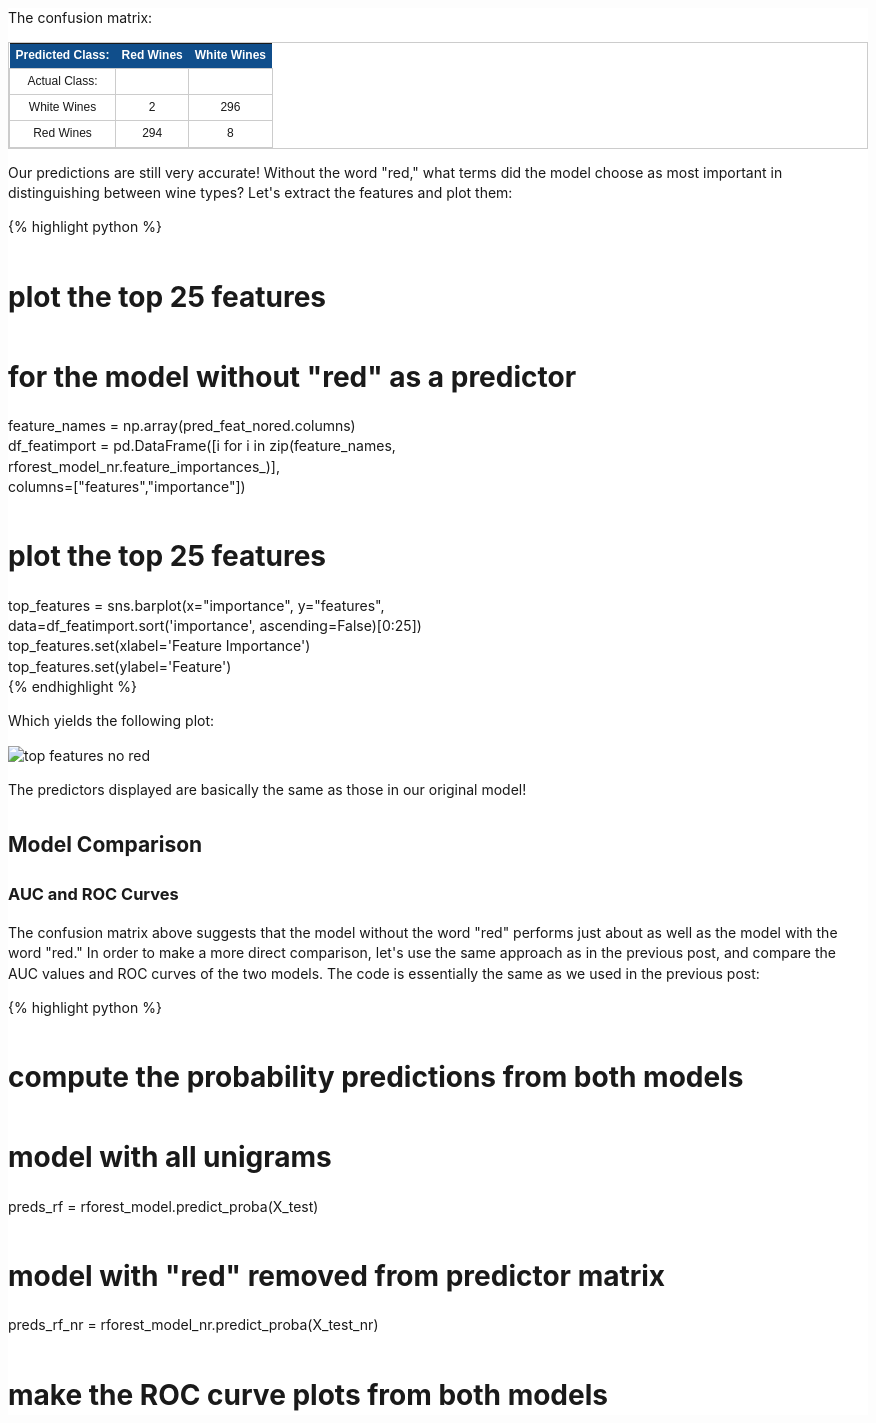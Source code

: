 The confusion matrix:  
  
<style type="text/css"> table.tableizer-table {   font-size: 12px;   border: 1px solid #CCC;    font-family: Arial, Helvetica, sans-serif;  }   .tableizer-table td {   padding: 4px;   margin: 3px;   border: 1px solid #CCC;  }  .tableizer-table th {   background-color: #104E8B;    color: #FFF;   font-weight: bold;  } </style>

<table class="tableizer-table"><thead><tr class="tableizer-firstrow"><th style="text-align: center;">Predicted Class:</th><th style="text-align: center;">Red Wines</th><th style="text-align: center;">White Wines</th></tr></thead><tbody><tr><td style="text-align: center;">Actual Class:</td><td style="text-align: center;"></td><td style="text-align: center;"></td></tr><tr><td style="text-align: center;">White Wines</td><td style="text-align: center;">2</td><td style="text-align: center;">296</td></tr><tr><td style="text-align: center;">Red Wines</td><td style="text-align: center;">294</td><td style="text-align: center;">8</td></tr></tbody></table>

Our predictions are still very accurate! Without the word "red," what terms did the model choose as most important in distinguishing between wine types? Let's extract the features and plot them:  

{% highlight python %}   
# plot the top 25 features  
# for the model without "red" as a predictor  
feature_names = np.array(pred_feat_nored.columns)   
df_featimport = pd.DataFrame([i for i in zip(feature_names,  
	rforest_model_nr.feature_importances_)],   
	columns=["features","importance"])  
  
# plot the top 25 features  
top_features = sns.barplot(x="importance", y="features",   
	data=df_featimport.sort('importance', ascending=False)[0:25])  
top_features.set(xlabel='Feature Importance')  
top_features.set(ylabel='Feature')  
{% endhighlight %}  
  
Which yields the following plot:  
  
![top features no red]({{site.baseurl}}/assets/img/old_blog_transfer/2017-06-08-analyzing-wine-data-in-python-part-3/topfeatures_unigrams_nored.png) 

The predictors displayed are basically the same as those in our original model!  
  
## Model Comparison
 
### AUC and ROC Curves
  
The confusion matrix above suggests that the model without the word "red" performs just about as well as the model with the word "red." In order to make a more direct comparison, let's use the same approach as in the previous post, and compare the AUC values and ROC curves of the two models. The code is essentially the same as we used in the previous post:  

{% highlight python %}   
# compute the probability predictions from both models  
# model with all unigrams  
preds_rf = rforest_model.predict_proba(X_test)  
# model with "red" removed from predictor matrix  
preds_rf_nr = rforest_model_nr.predict_proba(X_test_nr)  
  
# make the ROC curve plots from both models  

[^1]: In an applied setting, I'd be happy to have such a feature and would probably leave it at that. If we were to "productionalize" a system where we needed to predict wine type given Winemaker's Notes texts, any word in those texts would be available at scoring and therefore "fair game" for an applied predictive model.  